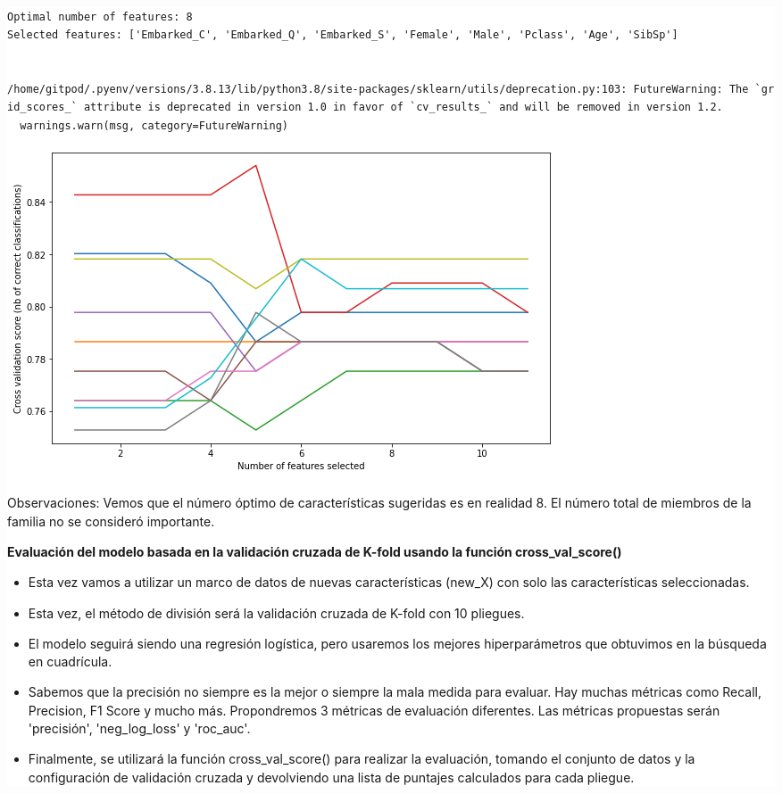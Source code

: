     Optimal number of features: 8
    Selected features: ['Embarked_C', 'Embarked_Q', 'Embarked_S', 'Female', 'Male', 'Pclass', 'Age', 'SibSp']


    /home/gitpod/.pyenv/versions/3.8.13/lib/python3.8/site-packages/sklearn/utils/deprecation.py:103: FutureWarning: The `grid_scores_` attribute is deprecated in version 1.0 in favor of `cv_results_` and will be removed in version 1.2.
      warnings.warn(msg, category=FutureWarning)



    
![png](logistic-regression.es_files/logistic-regression.es_34_2.png)
    


Observaciones: Vemos que el número óptimo de características sugeridas es en realidad 8. El número total de miembros de la familia no se consideró importante.

**Evaluación del modelo basada en la validación cruzada de K-fold usando la función cross_val_score()**

- Esta vez vamos a utilizar un marco de datos de nuevas características (new_X) con solo las características seleccionadas.

- Esta vez, el método de división será la validación cruzada de K-fold con 10 pliegues.

- El modelo seguirá siendo una regresión logística, pero usaremos los mejores hiperparámetros que obtuvimos en la búsqueda en cuadrícula.

- Sabemos que la precisión no siempre es la mejor o siempre la mala medida para evaluar. Hay muchas métricas como Recall, Precision, F1 Score y mucho más. Propondremos 3 métricas de evaluación diferentes. Las métricas propuestas serán 'precisión', 'neg_log_loss' y 'roc_auc'.

- Finalmente, se utilizará la función cross_val_score() para realizar la evaluación, tomando el conjunto de datos y la configuración de validación cruzada y devolviendo una lista de puntajes calculados para cada pliegue.
